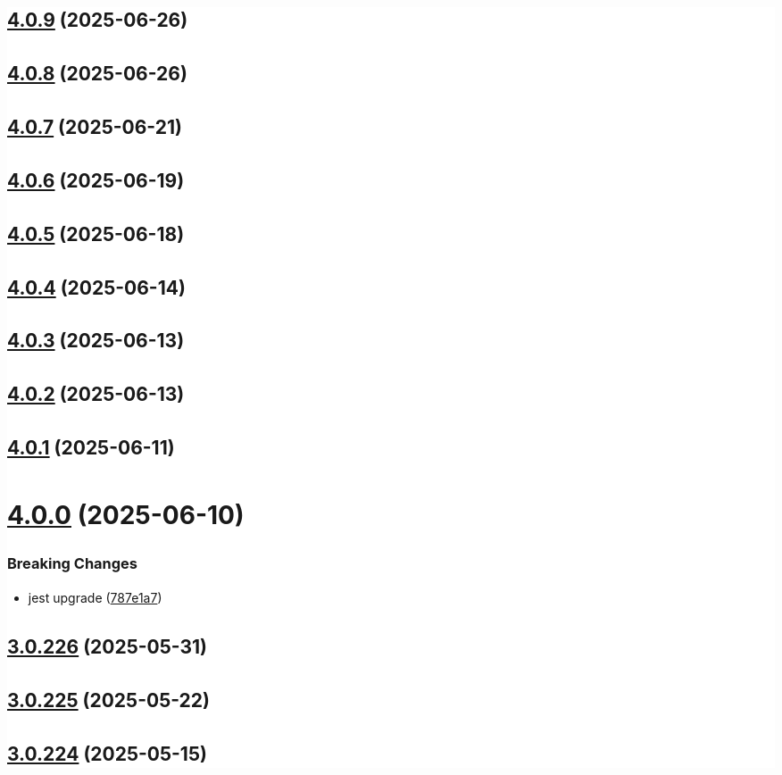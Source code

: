 ## [4.0.9](https://github.com/sprucelabsai-community/jest-sheets-reporter/compare/v4.0.8...v4.0.9) (2025-06-26)

## [4.0.8](https://github.com/sprucelabsai-community/jest-sheets-reporter/compare/v4.0.7...v4.0.8) (2025-06-26)

## [4.0.7](https://github.com/sprucelabsai-community/jest-sheets-reporter/compare/v4.0.6...v4.0.7) (2025-06-21)

## [4.0.6](https://github.com/sprucelabsai-community/jest-sheets-reporter/compare/v4.0.5...v4.0.6) (2025-06-19)

## [4.0.5](https://github.com/sprucelabsai-community/jest-sheets-reporter/compare/v4.0.4...v4.0.5) (2025-06-18)

## [4.0.4](https://github.com/sprucelabsai-community/jest-sheets-reporter/compare/v4.0.3...v4.0.4) (2025-06-14)

## [4.0.3](https://github.com/sprucelabsai-community/jest-sheets-reporter/compare/v4.0.2...v4.0.3) (2025-06-13)

## [4.0.2](https://github.com/sprucelabsai-community/jest-sheets-reporter/compare/v4.0.1...v4.0.2) (2025-06-13)

## [4.0.1](https://github.com/sprucelabsai-community/jest-sheets-reporter/compare/v4.0.0...v4.0.1) (2025-06-11)

# [4.0.0](https://github.com/sprucelabsai-community/jest-sheets-reporter/compare/v3.0.226...v4.0.0) (2025-06-10)


### Breaking Changes

* jest upgrade ([787e1a7](https://github.com/sprucelabsai-community/jest-sheets-reporter/commit/787e1a7))

## [3.0.226](https://github.com/sprucelabsai-community/jest-sheets-reporter/compare/v3.0.225...v3.0.226) (2025-05-31)

## [3.0.225](https://github.com/sprucelabsai-community/jest-sheets-reporter/compare/v3.0.224...v3.0.225) (2025-05-22)

## [3.0.224](https://github.com/sprucelabsai-community/jest-sheets-reporter/compare/v3.0.223...v3.0.224) (2025-05-15)
